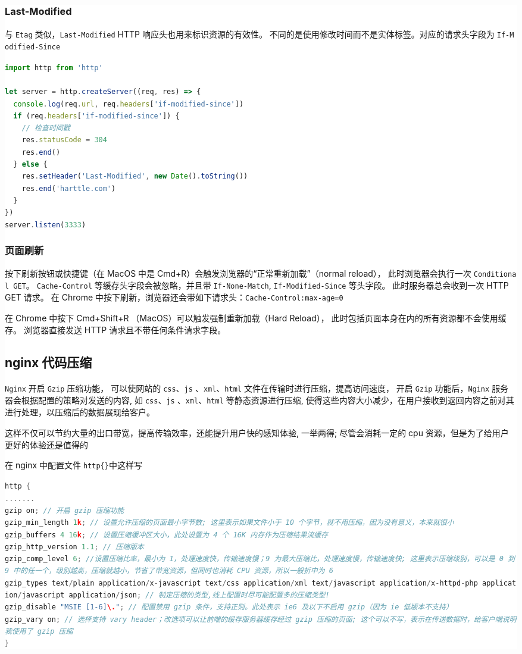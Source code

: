 ### Last-Modified

与 `Etag` 类似，`Last-Modified` HTTP 响应头也用来标识资源的有效性。 不同的是使用修改时间而不是实体标签。对应的请求头字段为 `If-Modified-Since`

```js
import http from 'http'

let server = http.createServer((req, res) => {
  console.log(req.url, req.headers['if-modified-since'])
  if (req.headers['if-modified-since']) {
    // 检查时间戳
    res.statusCode = 304
    res.end()
  } else {
    res.setHeader('Last-Modified', new Date().toString())
    res.end('harttle.com')
  }
})
server.listen(3333)
```

### 页面刷新

按下刷新按钮或快捷键（在 MacOS 中是 Cmd+R）会触发浏览器的“正常重新加载”（normal reload）， 此时浏览器会执行一次 `Conditional GET`。 `Cache-Control` 等缓存头字段会被忽略，并且带 `If-None-Match`, `If-Modified-Since` 等头字段。 此时服务器总会收到一次 HTTP GET 请求。 在 Chrome 中按下刷新，浏览器还会带如下请求头：`Cache-Control:max-age=0`

在 Chrome 中按下 Cmd+Shift+R （MacOS）可以触发强制重新加载（Hard Reload）， 此时包括页面本身在内的所有资源都不会使用缓存。 浏览器直接发送 HTTP 请求且不带任何条件请求字段。

## nginx 代码压缩

`Nginx` 开启 `Gzip` 压缩功能， 可以使网站的 `css`、`js` 、`xml`、`html` 文件在传输时进行压缩，提高访问速度， 开启 `Gzip` 功能后，`Nginx` 服务器会根据配置的策略对发送的内容, 如 `css`、`js` 、`xml`、`html` 等静态资源进行压缩, 使得这些内容大小减少，在用户接收到返回内容之前对其进行处理，以压缩后的数据展现给客户。

这样不仅可以节约大量的出口带宽，提高传输效率，还能提升用户快的感知体验, 一举两得; 尽管会消耗一定的 cpu 资源，但是为了给用户更好的体验还是值得的

在 nginx 中配置文件 `http{}`中这样写

```c++
http {
.......
gzip on; // 开启 gzip 压缩功能
gzip_min_length 1k; // 设置允许压缩的页面最小字节数; 这里表示如果文件小于 10 个字节，就不用压缩，因为没有意义，本来就很小
gzip_buffers 4 16k; // 设置压缩缓冲区大小，此处设置为 4 个 16K 内存作为压缩结果流缓存
gzip_http_version 1.1; // 压缩版本
gzip_comp_level 6; //设置压缩比率，最小为 1，处理速度快，传输速度慢；9 为最大压缩比，处理速度慢，传输速度快; 这里表示压缩级别，可以是 0 到 9 中的任一个，级别越高，压缩就越小，节省了带宽资源，但同时也消耗 CPU 资源，所以一般折中为 6
gzip_types text/plain application/x-javascript text/css application/xml text/javascript application/x-httpd-php application/javascript application/json; // 制定压缩的类型,线上配置时尽可能配置多的压缩类型!
gzip_disable "MSIE [1-6]\."; // 配置禁用 gzip 条件，支持正则。此处表示 ie6 及以下不启用 gzip（因为 ie 低版本不支持）
gzip_vary on; // 选择支持 vary header；改选项可以让前端的缓存服务器缓存经过 gzip 压缩的页面; 这个可以不写，表示在传送数据时，给客户端说明我使用了 gzip 压缩
}
```
